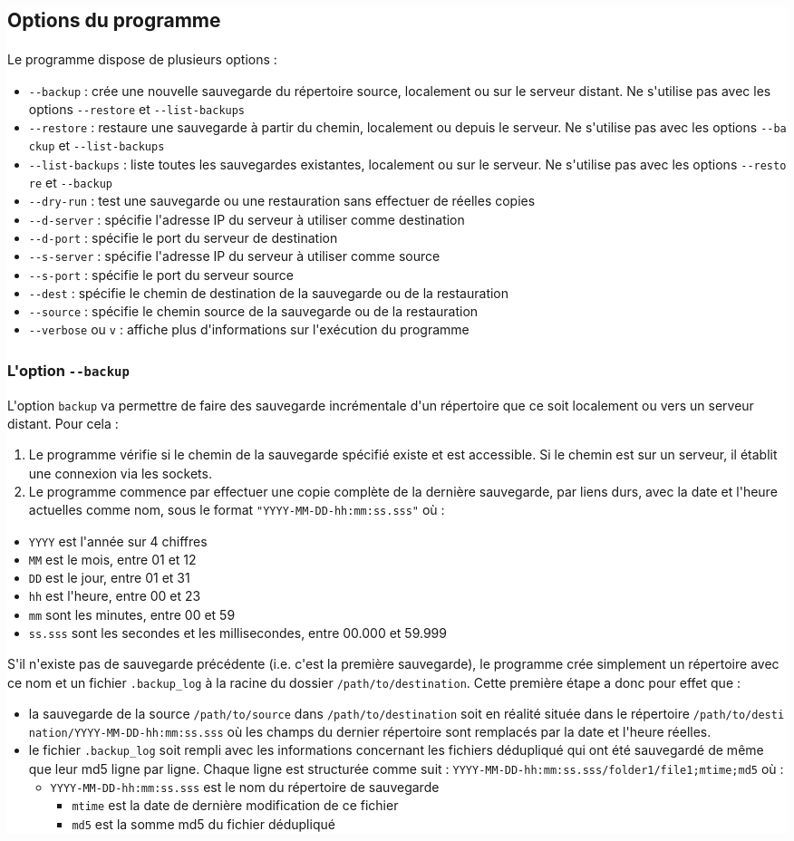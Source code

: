 ```bash

```

## Options du programme

Le programme dispose de plusieurs options :

- `--backup` : crée une nouvelle sauvegarde du répertoire source, localement ou sur le serveur distant. Ne s'utilise pas avec les options `--restore` et `--list-backups`
- `--restore` : restaure une sauvegarde à partir du chemin, localement ou depuis le serveur. Ne s'utilise pas avec les options `--backup` et `--list-backups`
- `--list-backups` : liste toutes les sauvegardes existantes, localement ou sur le serveur. Ne s'utilise pas avec les options `--restore` et `--backup`
- `--dry-run` : test une sauvegarde ou une restauration sans effectuer de réelles copies
- `--d-server` : spécifie l'adresse IP du serveur à utiliser comme destination
- `--d-port` : spécifie le port du serveur de destination
- `--s-server` : spécifie l'adresse IP du serveur à utiliser comme source
- `--s-port` : spécifie le port du serveur source
- `--dest` : spécifie le chemin de destination de la sauvegarde ou de la restauration
- `--source` : spécifie le chemin source de la sauvegarde ou de la restauration
- `--verbose` ou `v` : affiche plus d'informations sur l'exécution du programme

### L'option `--backup`

L'option `backup` va permettre de faire des sauvegarde incrémentale d'un répertoire que ce soit localement ou vers un serveur distant. Pour cela :

1. Le programme vérifie si le chemin de la sauvegarde spécifié existe et est accessible. Si le chemin est sur un serveur, il établit une connexion via les sockets.
2. Le programme commence par effectuer une copie complète de la dernière sauvegarde, par liens durs, avec la date et l'heure actuelles comme nom, sous le format `"YYYY-MM-DD-hh:mm:ss.sss"` où :

- `YYYY` est l'année sur 4 chiffres
- `MM` est le mois, entre 01 et 12
- `DD` est le jour, entre 01 et 31
- `hh` est l'heure, entre 00 et 23
- `mm` sont les minutes, entre 00 et 59
- `ss.sss` sont les secondes et les millisecondes, entre 00.000 et 59.999

S'il n'existe pas de sauvegarde précédente (i.e. c'est la première sauvegarde), le programme crée simplement un répertoire avec ce nom et un fichier `.backup_log` à la racine du dossier `/path/to/destination`.
Cette première étape a donc pour effet que :

- la sauvegarde de la source `/path/to/source` dans `/path/to/destination` soit en réalité située dans le répertoire `/path/to/destination/YYYY-MM-DD-hh:mm:ss.sss` où les champs du dernier répertoire sont remplacés par la date et l'heure réelles.
- le fichier `.backup_log` soit rempli avec les informations concernant les fichiers dédupliqué qui ont été sauvegardé de même que leur md5 ligne par ligne. Chaque ligne est structurée comme suit : `YYYY-MM-DD-hh:mm:ss.sss/folder1/file1;mtime;md5` où :
  - `YYYY-MM-DD-hh:mm:ss.sss` est le nom du répertoire de sauvegarde
    - `mtime` est la date de dernière modification de ce fichier
    - `md5` est la somme md5 du fichier dédupliqué
